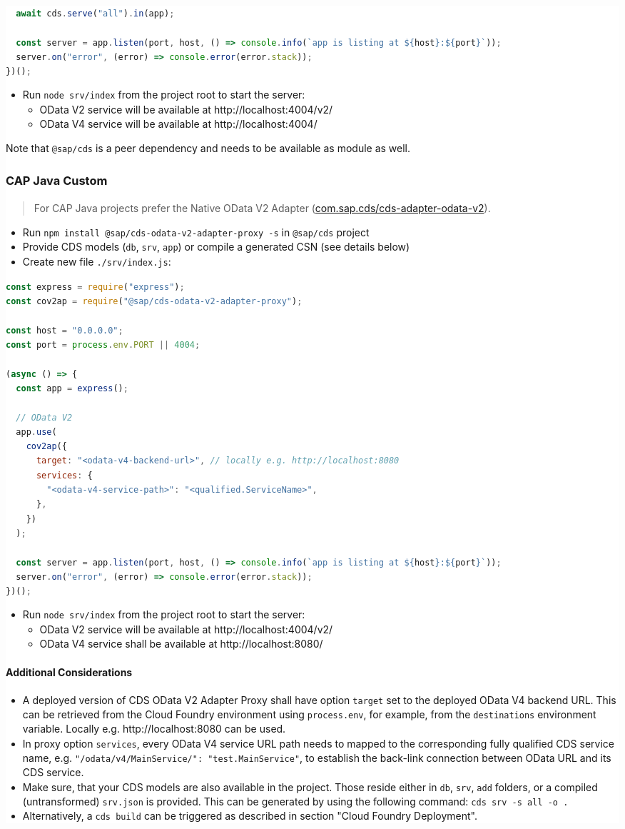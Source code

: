```js
  await cds.serve("all").in(app);

  const server = app.listen(port, host, () => console.info(`app is listing at ${host}:${port}`));
  server.on("error", (error) => console.error(error.stack));
})();
```

- Run `node srv/index` from the project root to start the server:
  - OData V2 service will be available at http://localhost:4004/v2/<service-path>
  - OData V4 service will be available at http://localhost:4004/<service-path>

Note that `@sap/cds` is a peer dependency and needs to be available as module as well.

### CAP Java Custom

> For CAP Java projects prefer the Native OData V2 Adapter ([com.sap.cds/cds-adapter-odata-v2](https://mvnrepository.com/artifact/com.sap.cds/cds-adapter-odata-v2)).

- Run `npm install @sap/cds-odata-v2-adapter-proxy -s` in `@sap/cds` project
- Provide CDS models (`db`, `srv`, `app`) or compile a generated CSN (see details below)
- Create new file `./srv/index.js`:

```js
const express = require("express");
const cov2ap = require("@sap/cds-odata-v2-adapter-proxy");

const host = "0.0.0.0";
const port = process.env.PORT || 4004;

(async () => {
  const app = express();

  // OData V2
  app.use(
    cov2ap({
      target: "<odata-v4-backend-url>", // locally e.g. http://localhost:8080
      services: {
        "<odata-v4-service-path>": "<qualified.ServiceName>",
      },
    })
  );

  const server = app.listen(port, host, () => console.info(`app is listing at ${host}:${port}`));
  server.on("error", (error) => console.error(error.stack));
})();
```

- Run `node srv/index` from the project root to start the server:
  - OData V2 service will be available at http://localhost:4004/v2/<odata-v4-service-path>
  - OData V4 service shall be available at http://localhost:8080/<odata-v4-service-path>

#### Additional Considerations

- A deployed version of CDS OData V2 Adapter Proxy shall have option `target` set to the deployed OData V4 backend URL.
  This can be retrieved from the Cloud Foundry environment using `process.env`, for example,
  from the `destinations` environment variable. Locally e.g. http://localhost:8080 can be used.
- In proxy option `services`, every OData V4 service URL path needs to mapped to
  the corresponding fully qualified CDS service name, e.g. `"/odata/v4/MainService/": "test.MainService"`,
  to establish the back-link connection between OData URL and its CDS service.
- Make sure, that your CDS models are also available in the project.
  Those reside either in `db`, `srv`, `add` folders, or a compiled (untransformed) `srv.json` is provided.
  This can be generated by using the following command: `cds srv -s all -o .`
- Alternatively, a `cds build` can be triggered as described in section "Cloud Foundry Deployment".